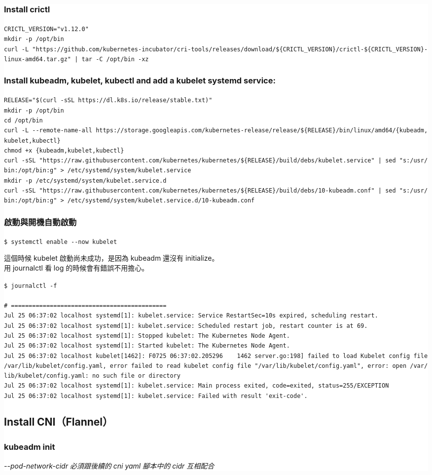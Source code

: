 ### Install crictl
```
CRICTL_VERSION="v1.12.0"
mkdir -p /opt/bin
curl -L "https://github.com/kubernetes-incubator/cri-tools/releases/download/${CRICTL_VERSION}/crictl-${CRICTL_VERSION}-linux-amd64.tar.gz" | tar -C /opt/bin -xz
```

### Install kubeadm, kubelet, kubectl and add a kubelet systemd service:
```
RELEASE="$(curl -sSL https://dl.k8s.io/release/stable.txt)"
mkdir -p /opt/bin
cd /opt/bin
curl -L --remote-name-all https://storage.googleapis.com/kubernetes-release/release/${RELEASE}/bin/linux/amd64/{kubeadm,kubelet,kubectl}
chmod +x {kubeadm,kubelet,kubectl}
curl -sSL "https://raw.githubusercontent.com/kubernetes/kubernetes/${RELEASE}/build/debs/kubelet.service" | sed "s:/usr/bin:/opt/bin:g" > /etc/systemd/system/kubelet.service
mkdir -p /etc/systemd/system/kubelet.service.d
curl -sSL "https://raw.githubusercontent.com/kubernetes/kubernetes/${RELEASE}/build/debs/10-kubeadm.conf" | sed "s:/usr/bin:/opt/bin:g" > /etc/systemd/system/kubelet.service.d/10-kubeadm.conf
```

### 啟動與開機自動啟動
`$ systemctl enable --now kubelet`

這個時候 kubelet 啟動尚未成功，是因為 kubeadm 還沒有 initialize。  
用 journalctl 看 log 的時候會有錯誤不用擔心。  

```
$ journalctl -f

# ============================================
Jul 25 06:37:02 localhost systemd[1]: kubelet.service: Service RestartSec=10s expired, scheduling restart.
Jul 25 06:37:02 localhost systemd[1]: kubelet.service: Scheduled restart job, restart counter is at 69.
Jul 25 06:37:02 localhost systemd[1]: Stopped kubelet: The Kubernetes Node Agent.
Jul 25 06:37:02 localhost systemd[1]: Started kubelet: The Kubernetes Node Agent.
Jul 25 06:37:02 localhost kubelet[1462]: F0725 06:37:02.205296    1462 server.go:198] failed to load Kubelet config file /var/lib/kubelet/config.yaml, error failed to read kubelet config file "/var/lib/kubelet/config.yaml", error: open /var/lib/kubelet/config.yaml: no such file or directory
Jul 25 06:37:02 localhost systemd[1]: kubelet.service: Main process exited, code=exited, status=255/EXCEPTION
Jul 25 06:37:02 localhost systemd[1]: kubelet.service: Failed with result 'exit-code'.

```

## Install CNI（Flannel）
### kubeadm init
_--pod-network-cidr 必須跟後續的 cni yaml 腳本中的 cidr 互相配合_
